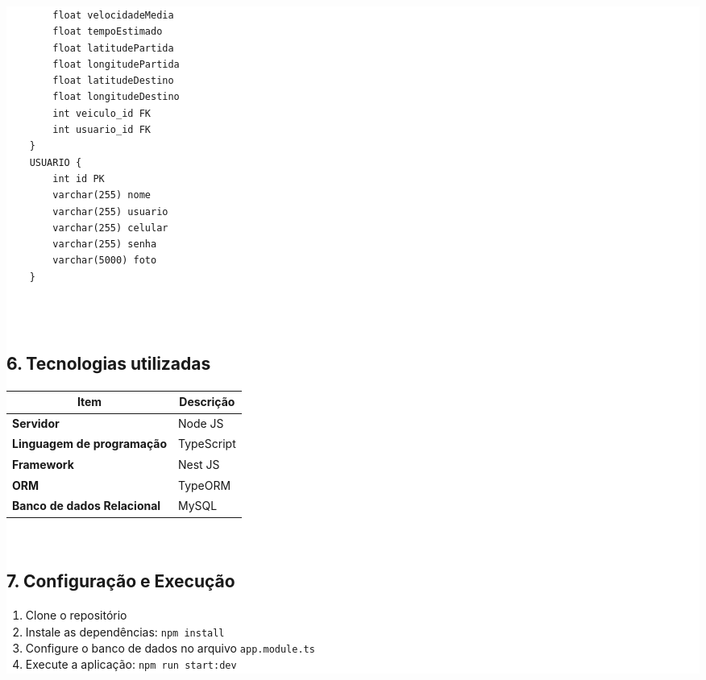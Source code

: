 ```mermaid
		float velocidadeMedia
		float tempoEstimado
		float latitudePartida
		float longitudePartida
		float latitudeDestino
		float longitudeDestino
		int veiculo_id FK
		int usuario_id FK
    }
    USUARIO {
		int id PK
		varchar(255) nome
		varchar(255) usuario
		varchar(255) celular
		varchar(255) senha
		varchar(5000) foto
    }


```

<br />

## 6. Tecnologias utilizadas

| Item                          | Descrição  |
| ----------------------------- | ---------- |
| **Servidor**                  | Node JS    |
| **Linguagem de programação**  | TypeScript |
| **Framework**                 | Nest JS    |
| **ORM**                       | TypeORM    |
| **Banco de dados Relacional** | MySQL      |

<br />

## 7. Configuração e Execução

1. Clone o repositório
2. Instale as dependências: `npm install`
3. Configure o banco de dados no arquivo `app.module.ts`
4. Execute a aplicação: `npm run start:dev`